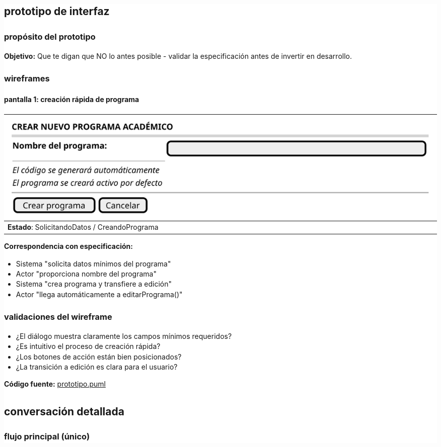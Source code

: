 </div>

## prototipo de interfaz

### propósito del prototipo

**Objetivo:** Que te digan que NO lo antes posible - validar la especificación antes de invertir en desarrollo.

### wireframes

#### pantalla 1: creación rápida de programa

<div align=center>

|![Wireframe: Creación de programa](/images/RUP/00-casos-uso/02-detalle/crearPrograma/crearPrograma-wireframe.svg)|
|-|
|**Estado**: SolicitandoDatos / CreandoPrograma|

</div>

**Correspondencia con especificación:**
- Sistema "solicita datos mínimos del programa"
- Actor "proporciona nombre del programa"
- Sistema "crea programa y transfiere a edición"
- Actor "llega automáticamente a editarPrograma()"

### validaciones del wireframe

- ¿El diálogo muestra claramente los campos mínimos requeridos?
- ¿Es intuitivo el proceso de creación rápida?
- ¿Los botones de acción están bien posicionados?
- ¿La transición a edición es clara para el usuario?

**Código fuente:** [prototipo.puml](prototipo.puml)

## conversación detallada

### flujo principal (único)
